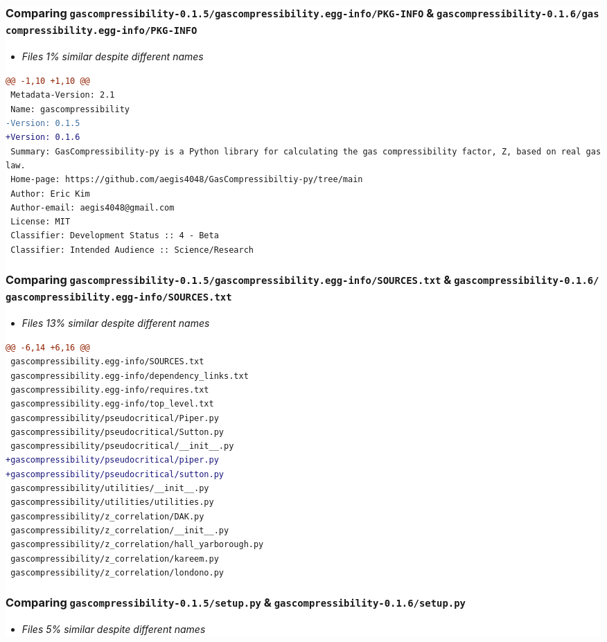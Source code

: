 ### Comparing `gascompressibility-0.1.5/gascompressibility.egg-info/PKG-INFO` & `gascompressibility-0.1.6/gascompressibility.egg-info/PKG-INFO`

 * *Files 1% similar despite different names*

```diff
@@ -1,10 +1,10 @@
 Metadata-Version: 2.1
 Name: gascompressibility
-Version: 0.1.5
+Version: 0.1.6
 Summary: GasCompressibility-py is a Python library for calculating the gas compressibility factor, Z, based on real gas law.
 Home-page: https://github.com/aegis4048/GasCompressibiltiy-py/tree/main
 Author: Eric Kim
 Author-email: aegis4048@gmail.com
 License: MIT
 Classifier: Development Status :: 4 - Beta
 Classifier: Intended Audience :: Science/Research
```

### Comparing `gascompressibility-0.1.5/gascompressibility.egg-info/SOURCES.txt` & `gascompressibility-0.1.6/gascompressibility.egg-info/SOURCES.txt`

 * *Files 13% similar despite different names*

```diff
@@ -6,14 +6,16 @@
 gascompressibility.egg-info/SOURCES.txt
 gascompressibility.egg-info/dependency_links.txt
 gascompressibility.egg-info/requires.txt
 gascompressibility.egg-info/top_level.txt
 gascompressibility/pseudocritical/Piper.py
 gascompressibility/pseudocritical/Sutton.py
 gascompressibility/pseudocritical/__init__.py
+gascompressibility/pseudocritical/piper.py
+gascompressibility/pseudocritical/sutton.py
 gascompressibility/utilities/__init__.py
 gascompressibility/utilities/utilities.py
 gascompressibility/z_correlation/DAK.py
 gascompressibility/z_correlation/__init__.py
 gascompressibility/z_correlation/hall_yarborough.py
 gascompressibility/z_correlation/kareem.py
 gascompressibility/z_correlation/londono.py
```

### Comparing `gascompressibility-0.1.5/setup.py` & `gascompressibility-0.1.6/setup.py`

 * *Files 5% similar despite different names*
